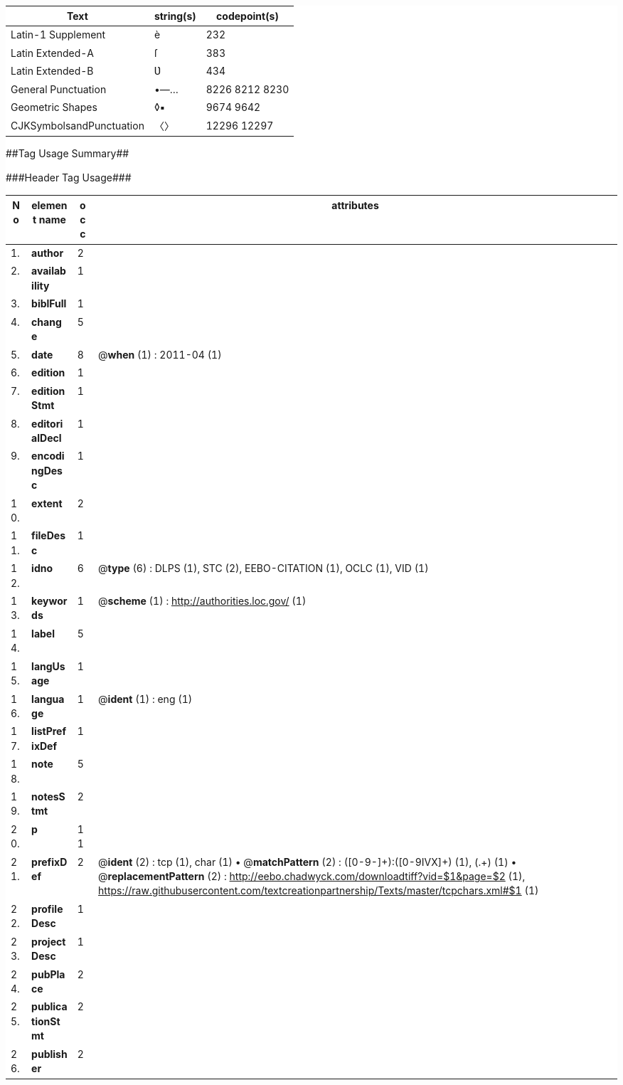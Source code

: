 
|Text|string(s)|codepoint(s)|
|---|---|---|
|Latin-1 Supplement|è|232|
|Latin Extended-A|ſ|383|
|Latin Extended-B|Ʋ|434|
|General Punctuation|•—…|8226 8212 8230|
|Geometric Shapes|◊▪|9674 9642|
|CJKSymbolsandPunctuation|〈〉|12296 12297|

##Tag Usage Summary##

###Header Tag Usage###

|No|element name|occ|attributes|
|---|---|---|---|
|1.|__author__|2||
|2.|__availability__|1||
|3.|__biblFull__|1||
|4.|__change__|5||
|5.|__date__|8| @__when__ (1) : 2011-04 (1)|
|6.|__edition__|1||
|7.|__editionStmt__|1||
|8.|__editorialDecl__|1||
|9.|__encodingDesc__|1||
|10.|__extent__|2||
|11.|__fileDesc__|1||
|12.|__idno__|6| @__type__ (6) : DLPS (1), STC (2), EEBO-CITATION (1), OCLC (1), VID (1)|
|13.|__keywords__|1| @__scheme__ (1) : http://authorities.loc.gov/ (1)|
|14.|__label__|5||
|15.|__langUsage__|1||
|16.|__language__|1| @__ident__ (1) : eng (1)|
|17.|__listPrefixDef__|1||
|18.|__note__|5||
|19.|__notesStmt__|2||
|20.|__p__|11||
|21.|__prefixDef__|2| @__ident__ (2) : tcp (1), char (1)  •  @__matchPattern__ (2) : ([0-9\-]+):([0-9IVX]+) (1), (.+) (1)  •  @__replacementPattern__ (2) : http://eebo.chadwyck.com/downloadtiff?vid=$1&page=$2 (1), https://raw.githubusercontent.com/textcreationpartnership/Texts/master/tcpchars.xml#$1 (1)|
|22.|__profileDesc__|1||
|23.|__projectDesc__|1||
|24.|__pubPlace__|2||
|25.|__publicationStmt__|2||
|26.|__publisher__|2||
